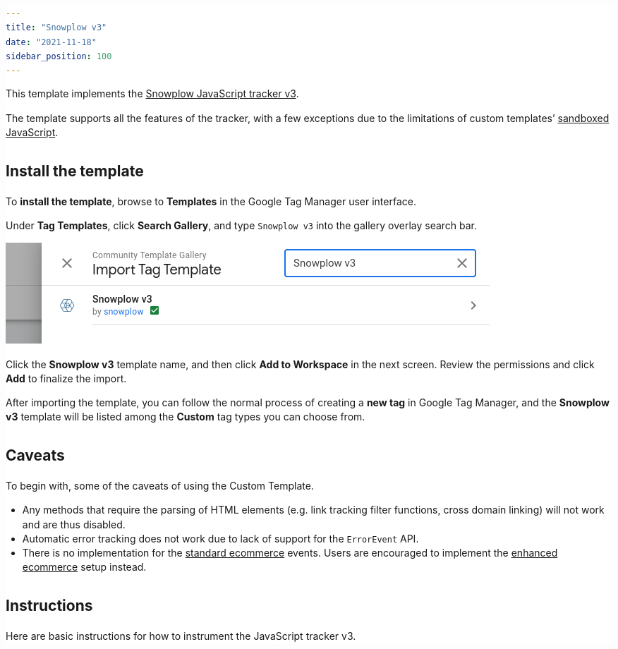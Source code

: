 ```yaml
---
title: "Snowplow v3"
date: "2021-11-18"
sidebar_position: 100
---
```


This template implements the [Snowplow JavaScript tracker v3](/docs/collecting-data/collecting-from-own-applications/javascript-trackers/index.md).

The template supports all the features of the tracker, with a few exceptions due to the limitations of custom templates’ [sandboxed JavaScript](https://developers.google.com/tag-platform/tag-manager/templates/sandboxed-javascript).

## Install the template

To **install the template**, browse to **Templates** in the Google Tag Manager user interface.

Under **Tag Templates**, click **Search Gallery**, and type `Snowplow v3` into the gallery overlay search bar.

![search Snowplow v3 in GTM gallery](images/search_snowplow_v3.png)

Click the **Snowplow v3** template name, and then click **Add to Workspace** in the next screen. Review the permissions and click **Add** to finalize the import.

After importing the template, you can follow the normal process of creating a **new tag** in Google Tag Manager, and the **Snowplow v3** template will be listed among the **Custom** tag types you can choose from.

## Caveats

To begin with, some of the caveats of using the Custom Template.

- Any methods that require the parsing of HTML elements (e.g. link tracking filter functions, cross domain linking) will not work and are thus disabled.
- Automatic error tracking does not work due to lack of support for the `ErrorEvent` API.
- There is no implementation for the [standard ecommerce](../../../../tracking-events/index.md#ecommerce-tracking) events. Users are encouraged to implement the [enhanced ecommerce](../../../../tracking-events/index.md#enhanced-ecommerce-tracking) setup instead.

## Instructions

Here are basic instructions for how to instrument the JavaScript tracker v3.
